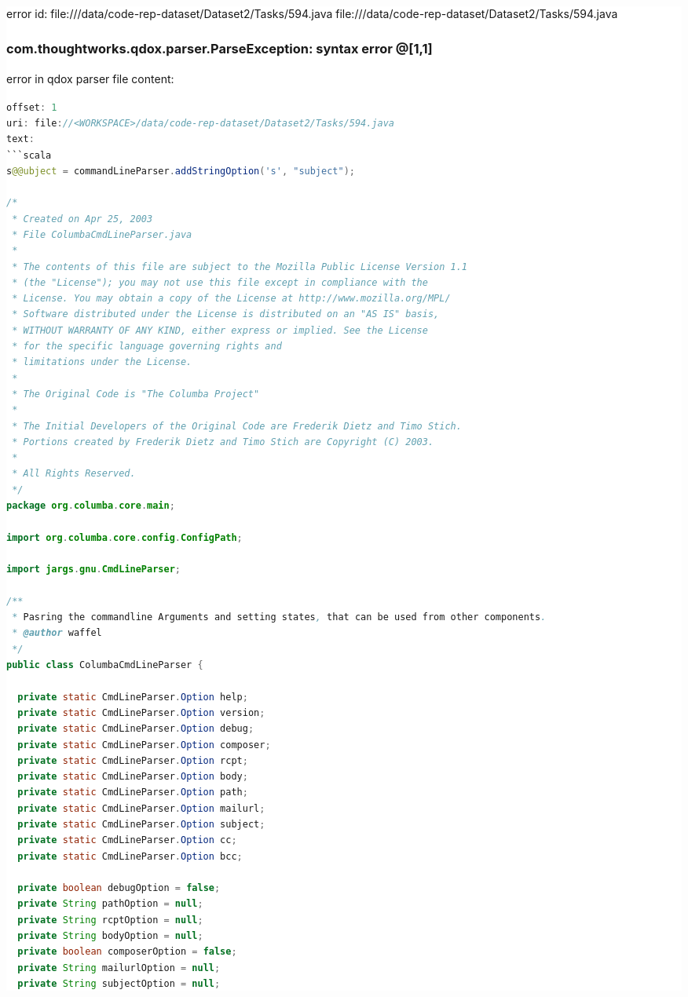 error id: file://<WORKSPACE>/data/code-rep-dataset/Dataset2/Tasks/594.java
file://<WORKSPACE>/data/code-rep-dataset/Dataset2/Tasks/594.java
### com.thoughtworks.qdox.parser.ParseException: syntax error @[1,1]

error in qdox parser
file content:
```java
offset: 1
uri: file://<WORKSPACE>/data/code-rep-dataset/Dataset2/Tasks/594.java
text:
```scala
s@@ubject = commandLineParser.addStringOption('s', "subject");

/*
 * Created on Apr 25, 2003
 * File ColumbaCmdLineParser.java
 * 
 * The contents of this file are subject to the Mozilla Public License Version 1.1
 * (the "License"); you may not use this file except in compliance with the
 * License. You may obtain a copy of the License at http://www.mozilla.org/MPL/
 * Software distributed under the License is distributed on an "AS IS" basis,
 * WITHOUT WARRANTY OF ANY KIND, either express or implied. See the License
 * for the specific language governing rights and
 * limitations under the License.
 *
 * The Original Code is "The Columba Project"
 * 
 * The Initial Developers of the Original Code are Frederik Dietz and Timo Stich.
 * Portions created by Frederik Dietz and Timo Stich are Copyright (C) 2003.
 *
 * All Rights Reserved.
 */
package org.columba.core.main;

import org.columba.core.config.ConfigPath;

import jargs.gnu.CmdLineParser;

/**
 * Pasring the commandline Arguments and setting states, that can be used from other components.
 * @author waffel
 */
public class ColumbaCmdLineParser {

  private static CmdLineParser.Option help;
  private static CmdLineParser.Option version;
  private static CmdLineParser.Option debug;
  private static CmdLineParser.Option composer;
  private static CmdLineParser.Option rcpt;
  private static CmdLineParser.Option body;
  private static CmdLineParser.Option path;
  private static CmdLineParser.Option mailurl;
  private static CmdLineParser.Option subject;
  private static CmdLineParser.Option cc;
  private static CmdLineParser.Option bcc;

  private boolean debugOption = false;
  private String pathOption = null;
  private String rcptOption = null;
  private String bodyOption = null;
  private boolean composerOption = false;
  private String mailurlOption = null;
  private String subjectOption = null;
```